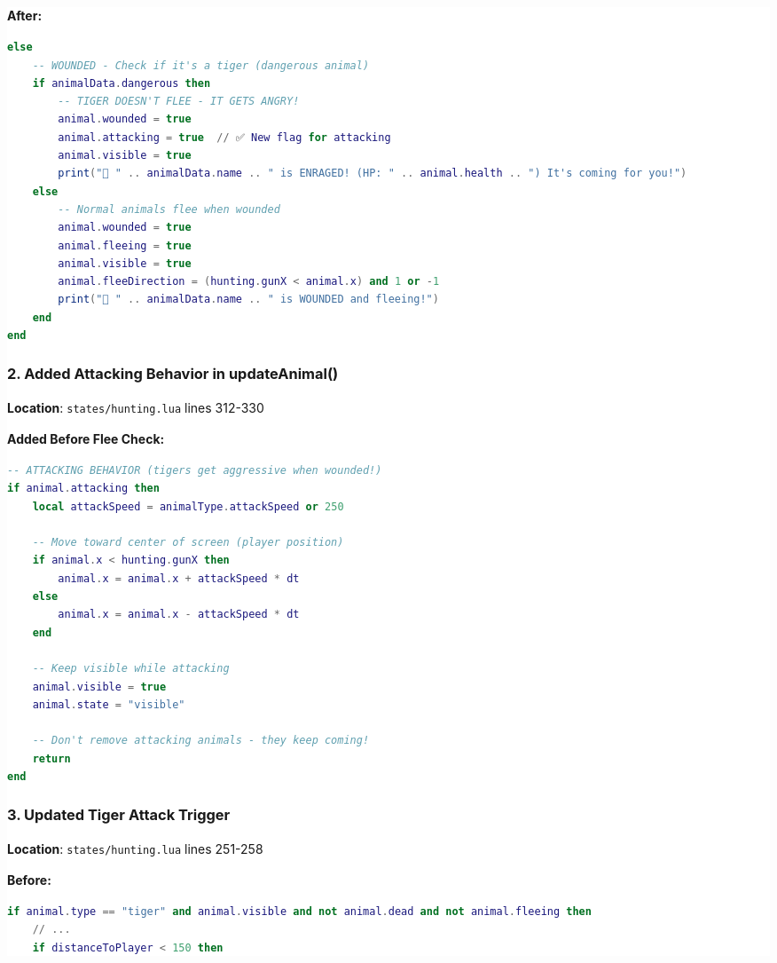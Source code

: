 **After:**
```lua
else
    -- WOUNDED - Check if it's a tiger (dangerous animal)
    if animalData.dangerous then
        -- TIGER DOESN'T FLEE - IT GETS ANGRY!
        animal.wounded = true
        animal.attacking = true  // ✅ New flag for attacking
        animal.visible = true
        print("🐅 " .. animalData.name .. " is ENRAGED! (HP: " .. animal.health .. ") It's coming for you!")
    else
        -- Normal animals flee when wounded
        animal.wounded = true
        animal.fleeing = true
        animal.visible = true
        animal.fleeDirection = (hunting.gunX < animal.x) and 1 or -1
        print("💨 " .. animalData.name .. " is WOUNDED and fleeing!")
    end
end
```

### 2. Added Attacking Behavior in updateAnimal()

**Location**: `states/hunting.lua` lines 312-330

**Added Before Flee Check:**
```lua
-- ATTACKING BEHAVIOR (tigers get aggressive when wounded!)
if animal.attacking then
    local attackSpeed = animalType.attackSpeed or 250
    
    -- Move toward center of screen (player position)
    if animal.x < hunting.gunX then
        animal.x = animal.x + attackSpeed * dt
    else
        animal.x = animal.x - attackSpeed * dt
    end
    
    -- Keep visible while attacking
    animal.visible = true
    animal.state = "visible"
    
    -- Don't remove attacking animals - they keep coming!
    return
end
```

### 3. Updated Tiger Attack Trigger

**Location**: `states/hunting.lua` lines 251-258

**Before:**
```lua
if animal.type == "tiger" and animal.visible and not animal.dead and not animal.fleeing then
    // ...
    if distanceToPlayer < 150 then
```

